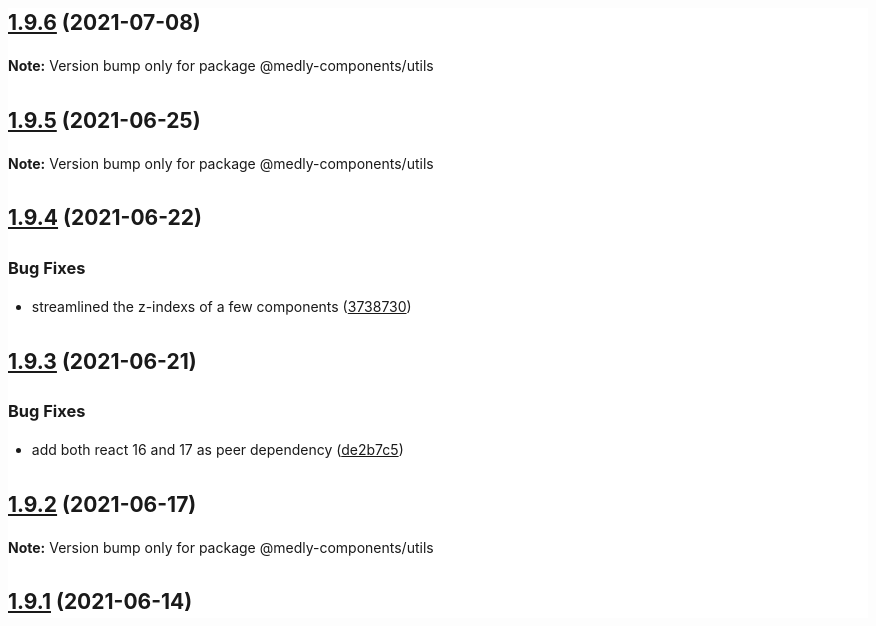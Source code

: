 ## [1.9.6](https://github.com/medly/medly-components/compare/@medly-components/utils@1.9.5...@medly-components/utils@1.9.6) (2021-07-08)

**Note:** Version bump only for package @medly-components/utils





## [1.9.5](https://github.com/medly/medly-components/compare/@medly-components/utils@1.9.4...@medly-components/utils@1.9.5) (2021-06-25)

**Note:** Version bump only for package @medly-components/utils





## [1.9.4](https://github.com/medly/medly-components/compare/@medly-components/utils@1.9.3...@medly-components/utils@1.9.4) (2021-06-22)


### Bug Fixes

* streamlined the z-indexs of a few components ([3738730](https://github.com/medly/medly-components/commit/373873070d066a7b2b19bcac2369c7095606d180))





## [1.9.3](https://github.com/medly/medly-components/compare/@medly-components/utils@1.9.2...@medly-components/utils@1.9.3) (2021-06-21)


### Bug Fixes

* add both react 16 and 17 as peer dependency ([de2b7c5](https://github.com/medly/medly-components/commit/de2b7c5ab2fed22befee278ab5fb865ca463cb9a))





## [1.9.2](https://github.com/medly/medly-components/compare/@medly-components/utils@1.9.1...@medly-components/utils@1.9.2) (2021-06-17)

**Note:** Version bump only for package @medly-components/utils





## [1.9.1](https://github.com/medly/medly-components/compare/@medly-components/utils@1.9.0...@medly-components/utils@1.9.1) (2021-06-14)
